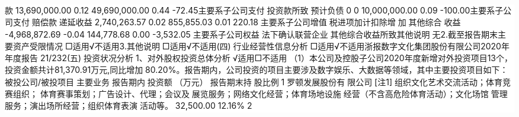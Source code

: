 款
13,690,000.00
0.12
49,690,000.00
0.44
-72.45主要系子公司支付
投资款所致
预计负债
0
0
10,000,000.00
0.09
-100.00主要系子公司支付
赔偿款
递延收益
2,740,263.57
0.02
855,855.03
0.01
220.18
主要系子公司增值
税进项加计扣除增
加
其他综合
收益
-4,968,872.69
-0.04
144,778.68
0.00
-3,532.05
主要系子公司权益
法下确认联营企业
其他综合收益所致其他说明
无2.截至报告期末主要资产受限情况
□适用√不适用3.其他说明
□适用√不适用(四)
行业经营性信息分析
□适用√不适用浙报数字文化集团股份有限公司2020年年度报告
21/232(五)
投资状况分析
1、对外股权投资总体分析
√适用□不适用
（1）本公司及控股子公司2020年度新增对外投资项目13个，投资金额共计81,370.91万元,同比增加
80.20%。报告期内，公司投资的项目主要涉及数字娱乐、大数据等领域，其中主要投资项目如下：
被投公司/被投项目
主要业务
报告期内
投资额
（万元）
报告期末持
股比例
1
罗顿发展股份有
限公司
[注1]
组织文化艺术交流活动；体育竞赛组织；
体育赛事策划；广告设计、代理；会议及
展览服务；网络文化经营；体育场地设施
经营（不含高危险体育活动）；文化场馆
管理服务；演出场所经营；组织体育表演
活动等。
32,500.00
12.16%
2